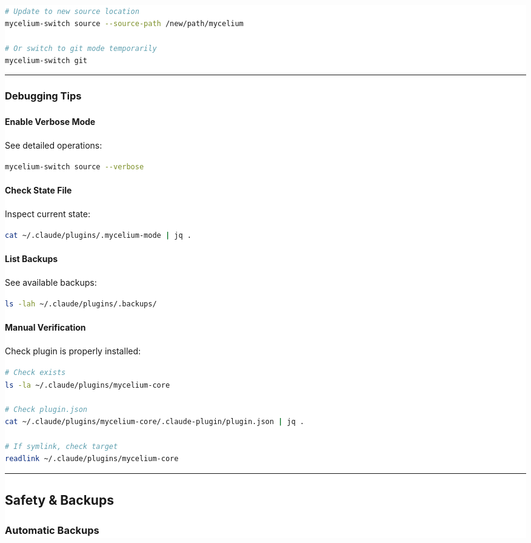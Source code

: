 ```bash
# Update to new source location
mycelium-switch source --source-path /new/path/mycelium

# Or switch to git mode temporarily
mycelium-switch git
```

______________________________________________________________________

### Debugging Tips

#### Enable Verbose Mode

See detailed operations:

```bash
mycelium-switch source --verbose
```

#### Check State File

Inspect current state:

```bash
cat ~/.claude/plugins/.mycelium-mode | jq .
```

#### List Backups

See available backups:

```bash
ls -lah ~/.claude/plugins/.backups/
```

#### Manual Verification

Check plugin is properly installed:

```bash
# Check exists
ls -la ~/.claude/plugins/mycelium-core

# Check plugin.json
cat ~/.claude/plugins/mycelium-core/.claude-plugin/plugin.json | jq .

# If symlink, check target
readlink ~/.claude/plugins/mycelium-core
```

______________________________________________________________________

## Safety & Backups

### Automatic Backups
